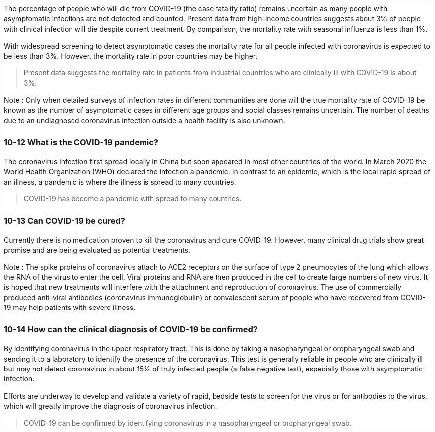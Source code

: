 The percentage of people who will die from COVID-19 (the case fatality ratio) remains uncertain as many people with asymptomatic infections are not detected and counted. Present data from high-income countries suggests about 3% of people with clinical infection will die despite current treatment. By comparison, the mortality rate with seasonal influenza is less than 1%.

With widespread screening to detect asymptomatic cases the mortality rate for all people infected with coronavirus is expected to be less than 3%. However, the mortality rate in poor countries may be higher.

> Present data suggests the mortality rate in patients from industrial countries who are clinically ill with COVID-19 is about 3%.

Note
: Only when detailed surveys of infection rates in different communities are done will the true mortality rate of COVID-19 be known as the number of asymptomatic cases in different age groups and social classes remains uncertain. The number of deaths due to an undiagnosed coronavirus infection outside a health facility is also unknown.

### 10-12 What is the COVID-19 pandemic?

The coronavirus infection first spread locally in China but soon appeared in most other countries of the world. In March 2020 the World Health Organization (WHO) declared the infection a pandemic. In contrast to an epidemic, which is the local rapid spread of an illness, a pandemic is where the illness is spread to many countries.

> COVID-19 has become a pandemic with spread to many countries.

### 10-13 Can COVID-19 be cured?

Currently there is no medication proven to kill the coronavirus and cure COVID-19. However, many clinical drug trials show great promise and are being evaluated as potential treatments.

Note
: The spike proteins of coronavirus attach to ACE2 receptors on the surface of type 2 pneumocytes of the lung which allows the RNA of the virus to enter the cell. Viral proteins and RNA are then produced in the cell to create large numbers of new virus. It is hoped that new treatments will interfere with the attachment and reproduction of coronavirus. The use of commercially produced anti-viral antibodies (coronavirus immunoglobulin) or convalescent serum of people who have recovered from COVID-19 may help patients with severe illness.

### 10-14 How can the clinical diagnosis of COVID-19 be confirmed?

By identifying coronavirus in the upper respiratory tract. This is done by taking a nasopharyngeal or oropharyngeal swab and sending it to a laboratory to identify the presence of the coronavirus. This test is generally reliable in people who are clinically ill but may not detect coronavirus in about 15% of truly infected people (a false negative test), especially those with asymptomatic infection.

Efforts are underway to develop and validate a variety of rapid, bedside tests to screen for the virus or for antibodies to the virus, which will greatly improve the diagnosis of coronavirus infection.

> COVID-19 can be confirmed by identifying coronavirus in a nasopharyngeal or oropharyngeal swab.
